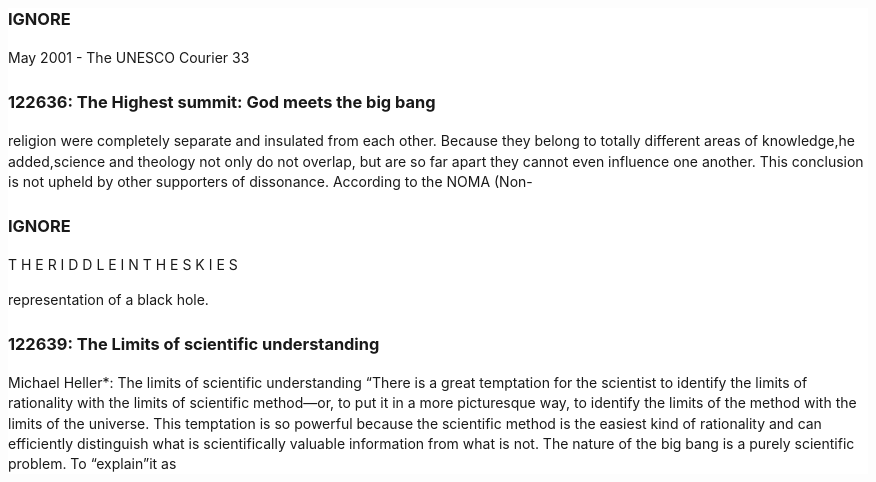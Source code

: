 ### IGNORE

May 2001 - The UNESCO Courier 33

### 122636: The Highest summit: God meets the big bang

religion were completely separate and insulated from
each other. Because they belong to totally different
areas of knowledge,he added,science and theology not
only do not overlap, but are so far apart they cannot
even influence one another.
This conclusion is not upheld by other supporters
of dissonance. According to the NOMA (Non-

### IGNORE

T H E  R I D D L E  I N  T H E  S K I E S


representation of a black hole.

### 122639: The Limits of scientific understanding

Michael Heller*: The limits of scientific understanding
“There is a great temptation for the scientist to identify the limits of
rationality with the limits of scientific method—or, to put it in a more
picturesque way, to identify the limits of the method with the limits of the
universe. This temptation is so powerful because the scientific method is
the easiest kind of rationality and can efficiently distinguish what is
scientifically valuable information from what is not.
The nature of the big bang is a purely scientific problem. To “explain”it as
